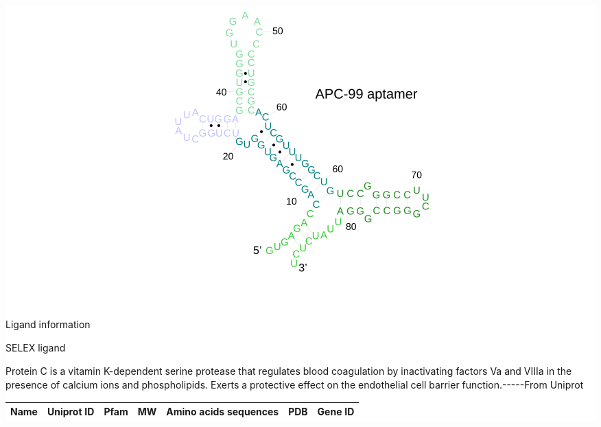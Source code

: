 <img src="/images/2D/APC-99_aptamer_2D.svg" alt="drawing" style="width:800px;height:400px;display:block;margin:0 auto;border-radius:0;" class="img-responsive">
<div style="display: flex; justify-content: center;"></div>
<br>
<br>



<font ><p class="header_box" id="ligand-recognition">Ligand information</p></font>  

<p class="blowheader_box">SELEX ligand</p>
<p>Protein C is a vitamin K-dependent serine protease that regulates blood coagulation by inactivating factors Va and VIIIa in the presence of calcium ions and phospholipids. Exerts a protective effect on the endothelial cell barrier function.-----From Uniprot</p>
<table class="table table-bordered" style="table-layout:fixed;width:1000px;margin-left:auto;margin-right:auto;" >
  <thead>
      <tr>
        <th onclick="sortTable(0)">Name</th>
        <th onclick="sortTable(1)">Uniprot ID</th>
        <th onclick="sortTable(2)">Pfam</th>
        <th onclick="sortTable(3)">MW</th>
        <th onclick="sortTable(4)">Amino acids sequences</th>
        <th onclick="sortTable(5)">PDB</th>
        <th onclick="sortTable(6)">Gene ID</th>
      </tr>